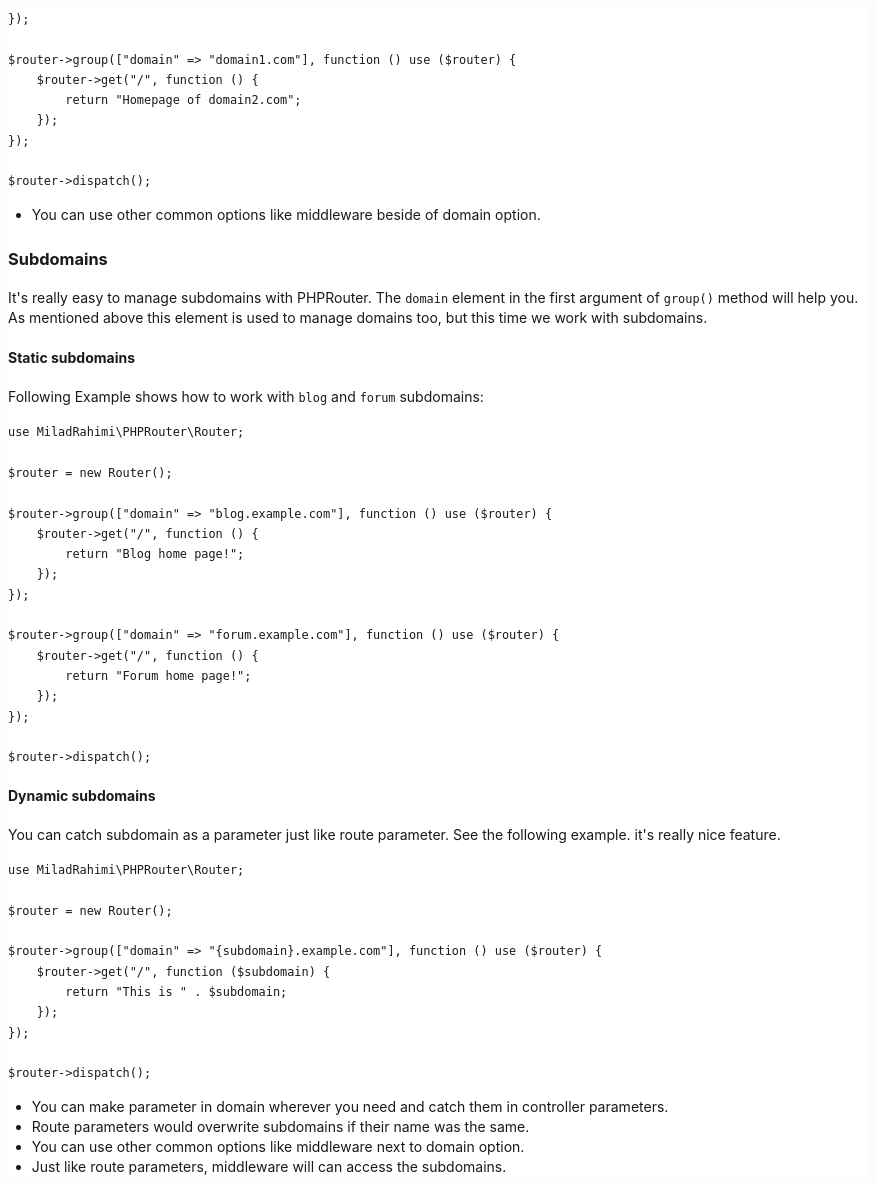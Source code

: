 ```
});

$router->group(["domain" => "domain1.com"], function () use ($router) {
    $router->get("/", function () {
        return "Homepage of domain2.com";
    });
});

$router->dispatch();
```
*   You can use other common options like middleware beside of domain option.

### Subdomains
It's really easy to manage subdomains with PHPRouter.
The `domain` element in the first argument of `group()` method will help you.
As mentioned above this element is used to manage domains too,
but this time we work with subdomains.
#### Static subdomains
Following Example shows how to work with `blog` and `forum` subdomains:
```
use MiladRahimi\PHPRouter\Router;

$router = new Router();

$router->group(["domain" => "blog.example.com"], function () use ($router) {
    $router->get("/", function () {
        return "Blog home page!";
    });
});

$router->group(["domain" => "forum.example.com"], function () use ($router) {
    $router->get("/", function () {
        return "Forum home page!";
    });
});

$router->dispatch();
```
#### Dynamic subdomains
You can catch subdomain as a parameter just like route parameter.
See the following example.
it's really nice feature.
```
use MiladRahimi\PHPRouter\Router;

$router = new Router();

$router->group(["domain" => "{subdomain}.example.com"], function () use ($router) {
    $router->get("/", function ($subdomain) {
        return "This is " . $subdomain;
    });
});

$router->dispatch();
```
*   You can make parameter in domain wherever you need and catch them in controller parameters.
*   Route parameters would overwrite subdomains if their name was the same.
*   You can use other common options like middleware next to domain option.
*   Just like route parameters, middleware will can access the subdomains.
